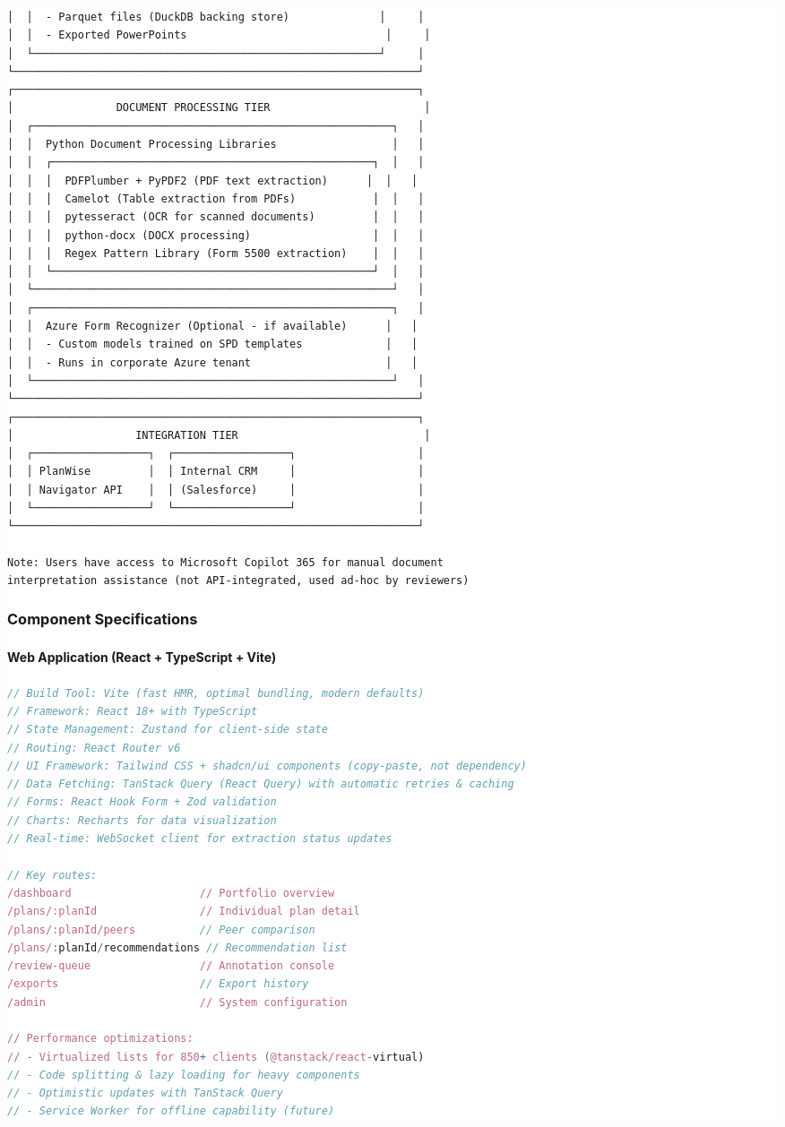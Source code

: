 ```
│  │  - Parquet files (DuckDB backing store)              │     │
│  │  - Exported PowerPoints                               │     │
│  └──────────────────────────────────────────────────────┘     │
└───────────────────────────────────────────────────────────────┘
┌───────────────────────────────────────────────────────────────┐
│                DOCUMENT PROCESSING TIER                        │
│  ┌────────────────────────────────────────────────────────┐   │
│  │  Python Document Processing Libraries                  │   │
│  │  ┌──────────────────────────────────────────────────┐  │   │
│  │  │  PDFPlumber + PyPDF2 (PDF text extraction)      │  │   │
│  │  │  Camelot (Table extraction from PDFs)            │  │   │
│  │  │  pytesseract (OCR for scanned documents)         │  │   │
│  │  │  python-docx (DOCX processing)                   │  │   │
│  │  │  Regex Pattern Library (Form 5500 extraction)    │  │   │
│  │  └──────────────────────────────────────────────────┘  │   │
│  └────────────────────────────────────────────────────────┘   │
│  ┌────────────────────────────────────────────────────────┐   │
│  │  Azure Form Recognizer (Optional - if available)      │   │
│  │  - Custom models trained on SPD templates             │   │
│  │  - Runs in corporate Azure tenant                     │   │
│  └────────────────────────────────────────────────────────┘   │
└───────────────────────────────────────────────────────────────┘
┌───────────────────────────────────────────────────────────────┐
│                   INTEGRATION TIER                             │
│  ┌──────────────────┐  ┌──────────────────┐                   │
│  │ PlanWise         │  │ Internal CRM     │                   │
│  │ Navigator API    │  │ (Salesforce)     │                   │
│  └──────────────────┘  └──────────────────┘                   │
└───────────────────────────────────────────────────────────────┘

Note: Users have access to Microsoft Copilot 365 for manual document
interpretation assistance (not API-integrated, used ad-hoc by reviewers)
```

### Component Specifications

#### Web Application (React + TypeScript + Vite)
```typescript
// Build Tool: Vite (fast HMR, optimal bundling, modern defaults)
// Framework: React 18+ with TypeScript
// State Management: Zustand for client-side state
// Routing: React Router v6
// UI Framework: Tailwind CSS + shadcn/ui components (copy-paste, not dependency)
// Data Fetching: TanStack Query (React Query) with automatic retries & caching
// Forms: React Hook Form + Zod validation
// Charts: Recharts for data visualization
// Real-time: WebSocket client for extraction status updates

// Key routes:
/dashboard                    // Portfolio overview
/plans/:planId                // Individual plan detail
/plans/:planId/peers          // Peer comparison
/plans/:planId/recommendations // Recommendation list
/review-queue                 // Annotation console
/exports                      // Export history
/admin                        // System configuration

// Performance optimizations:
// - Virtualized lists for 850+ clients (@tanstack/react-virtual)
// - Code splitting & lazy loading for heavy components
// - Optimistic updates with TanStack Query
// - Service Worker for offline capability (future)
```
